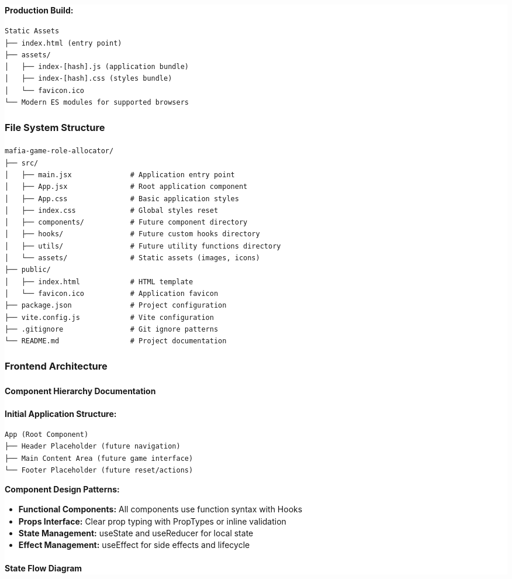 **Production Build:**
```
Static Assets
├── index.html (entry point)
├── assets/
│   ├── index-[hash].js (application bundle)
│   ├── index-[hash].css (styles bundle)
│   └── favicon.ico
└── Modern ES modules for supported browsers
```

### File System Structure

```
mafia-game-role-allocator/
├── src/
│   ├── main.jsx              # Application entry point
│   ├── App.jsx               # Root application component
│   ├── App.css               # Basic application styles
│   ├── index.css             # Global styles reset
│   ├── components/           # Future component directory
│   ├── hooks/                # Future custom hooks directory
│   ├── utils/                # Future utility functions directory
│   └── assets/               # Static assets (images, icons)
├── public/
│   ├── index.html            # HTML template
│   └── favicon.ico           # Application favicon
├── package.json              # Project configuration
├── vite.config.js            # Vite configuration
├── .gitignore                # Git ignore patterns
└── README.md                 # Project documentation
```

### Frontend Architecture

#### Component Hierarchy Documentation

**Initial Application Structure:**

```
App (Root Component)
├── Header Placeholder (future navigation)
├── Main Content Area (future game interface)
└── Footer Placeholder (future reset/actions)
```

**Component Design Patterns:**
- **Functional Components:** All components use function syntax with Hooks
- **Props Interface:** Clear prop typing with PropTypes or inline validation
- **State Management:** useState and useReducer for local state
- **Effect Management:** useEffect for side effects and lifecycle

#### State Flow Diagram
